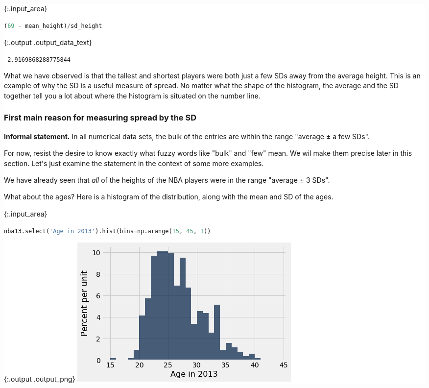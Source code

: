 


{:.input_area}
```python
(69 - mean_height)/sd_height
```





{:.output .output_data_text}
```
-2.9169868288775844
```



What we have observed is that the tallest and shortest players were both just a few SDs away from the average height. This is an example of why the SD is a useful measure of spread. No matter what the shape of the histogram, the average and the SD together tell you a lot about where the histogram is situated on the number line.

### First main reason for measuring spread by the SD

**Informal statement.** In all numerical data sets, the bulk of the entries are within the range "average $\pm$ a few SDs".

For now, resist the desire to know exactly what fuzzy words like "bulk" and "few" mean. We wil make them precise later in this section. Let's just examine the statement in the context of some more examples.

We have already seen that *all* of the heights of the NBA players were in the range "average $\pm$ 3 SDs". 

What about the ages? Here is a histogram of the distribution, along with the mean and SD of the ages.



{:.input_area}
```python
nba13.select('Age in 2013').hist(bins=np.arange(15, 45, 1))
```



{:.output .output_png}
![png](../../../images/chapters/14/2/Variability_39_0.png)
